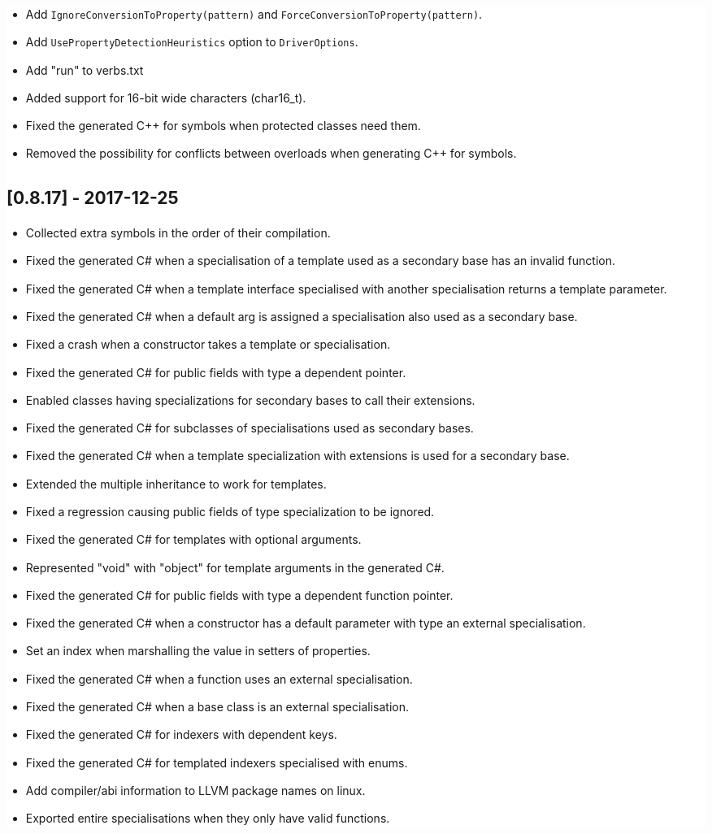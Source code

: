 - Add `IgnoreConversionToProperty(pattern)` and `ForceConversionToProperty(pattern)`.

- Add `UsePropertyDetectionHeuristics` option to `DriverOptions`.

- Add "run" to verbs.txt

- Added support for 16-bit wide characters (char16_t).

- Fixed the generated C++ for symbols when protected classes need them.

- Removed the possibility for conflicts between overloads when generating C++ for symbols.


## [0.8.17] - 2017-12-25

- Collected extra symbols in the order of their compilation.

- Fixed the generated C# when a specialisation of a template used as a secondary base has an invalid function.

- Fixed the generated C# when a template interface specialised with another specialisation returns a template parameter.

- Fixed the generated C# when a default arg is assigned a specialisation also used as a secondary base.

- Fixed a crash when a constructor takes a template or specialisation.

- Fixed the generated C# for public fields with type a dependent pointer.

- Enabled classes having specializations for secondary bases to call their extensions.

- Fixed the generated C# for subclasses of specialisations used as secondary bases.

- Fixed the generated C# when a template specialization with extensions is used for a secondary base.

- Extended the multiple inheritance to work for templates.

- Fixed a regression causing public fields of type specialization to be ignored.

- Fixed the generated C# for templates with optional arguments.

- Represented "void" with "object" for template arguments in the generated C#.

- Fixed the generated C# for public fields with type a dependent function pointer.

- Fixed the generated C# when a constructor has a default parameter with type an external specialisation.

- Set an index when marshalling the value in setters of properties.

- Fixed the generated C# when a function uses an external specialisation.

- Fixed the generated C# when a base class is an external specialisation.

- Fixed the generated C# for indexers with dependent keys.

- Fixed the generated C# for templated indexers specialised with enums.

- Add compiler/abi information to LLVM package names on linux.

- Exported entire specialisations when they only have valid functions.
